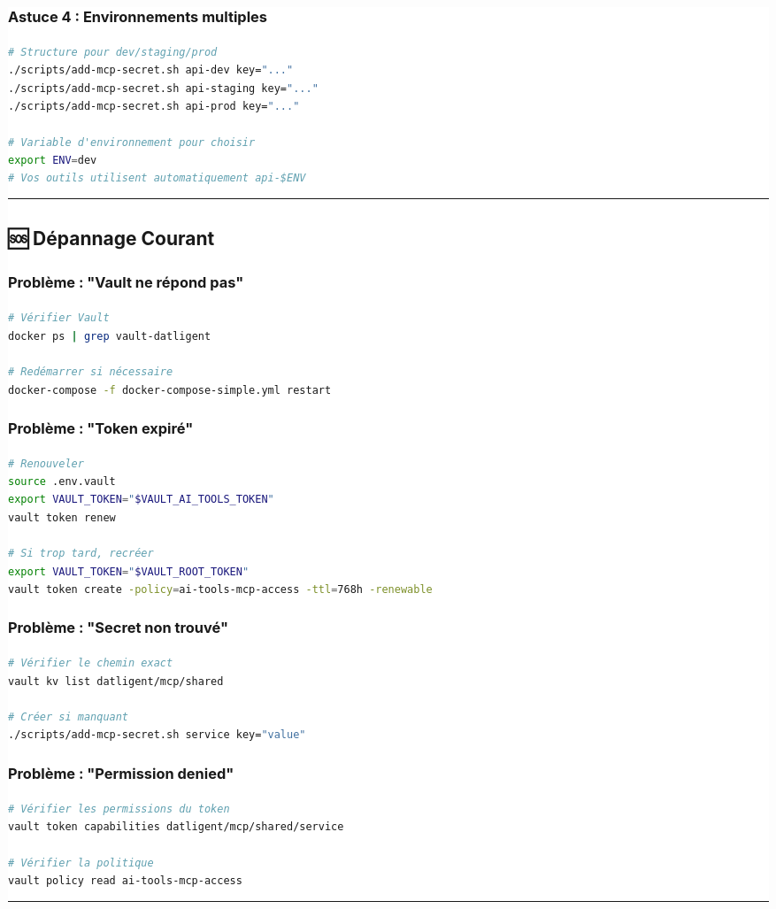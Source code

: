 ### Astuce 4 : Environnements multiples

```bash
# Structure pour dev/staging/prod
./scripts/add-mcp-secret.sh api-dev key="..."
./scripts/add-mcp-secret.sh api-staging key="..."
./scripts/add-mcp-secret.sh api-prod key="..."

# Variable d'environnement pour choisir
export ENV=dev
# Vos outils utilisent automatiquement api-$ENV
```

---

## 🆘 Dépannage Courant

### Problème : "Vault ne répond pas"

```bash
# Vérifier Vault
docker ps | grep vault-datligent

# Redémarrer si nécessaire
docker-compose -f docker-compose-simple.yml restart
```

### Problème : "Token expiré"

```bash
# Renouveler
source .env.vault
export VAULT_TOKEN="$VAULT_AI_TOOLS_TOKEN"
vault token renew

# Si trop tard, recréer
export VAULT_TOKEN="$VAULT_ROOT_TOKEN"
vault token create -policy=ai-tools-mcp-access -ttl=768h -renewable
```

### Problème : "Secret non trouvé"

```bash
# Vérifier le chemin exact
vault kv list datligent/mcp/shared

# Créer si manquant
./scripts/add-mcp-secret.sh service key="value"
```

### Problème : "Permission denied"

```bash
# Vérifier les permissions du token
vault token capabilities datligent/mcp/shared/service

# Vérifier la politique
vault policy read ai-tools-mcp-access
```

---